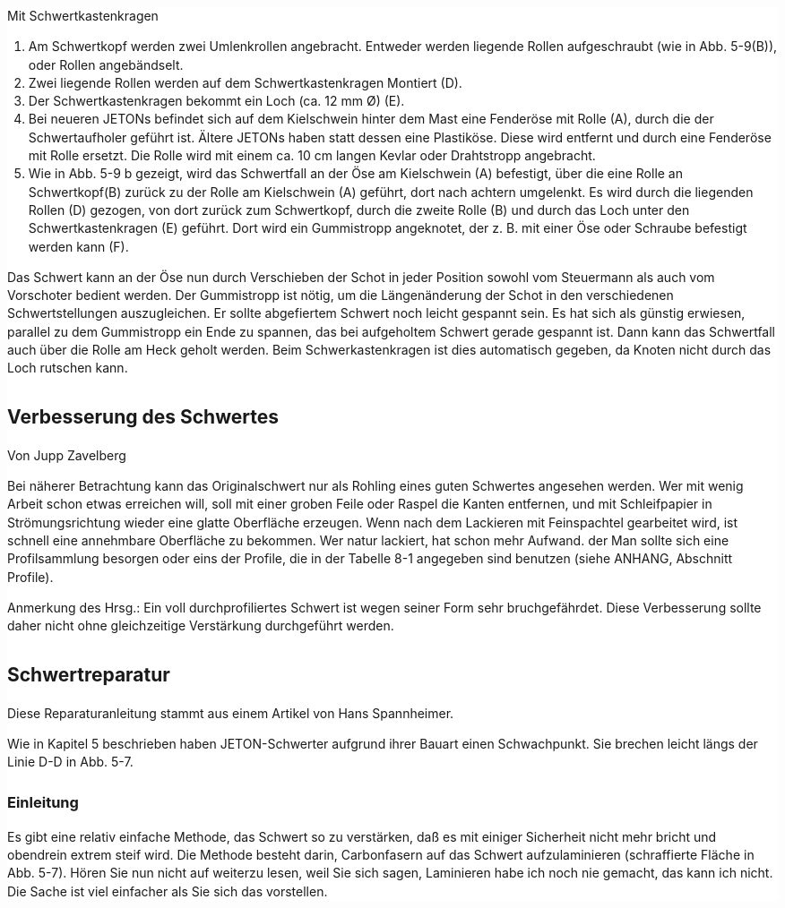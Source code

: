 Mit Schwertkastenkragen

1. Am Schwertkopf werden zwei Umlenkrollen angebracht. Entweder werden liegende Rollen aufgeschraubt (wie in Abb. 5-9(B)), oder Rollen angebändselt.
2. Zwei liegende Rollen werden auf dem Schwertkastenkragen Montiert (D).
3. Der Schwertkastenkragen bekommt ein Loch (ca. 12 mm Ø) (E).
4. Bei neueren JETONs befindet sich auf dem Kielschwein hinter dem Mast eine Fenderöse mit Rolle (A), durch die der Schwertaufholer geführt ist. Ältere JETONs haben statt dessen eine Plastiköse. Diese wird entfernt und durch eine Fenderöse mit Rolle ersetzt. Die Rolle wird mit einem ca. 10 cm langen Kevlar oder Drahtstropp angebracht.
5. Wie in Abb. 5-9 b gezeigt, wird das Schwertfall an der Öse am Kielschwein (A) befestigt, über die eine Rolle an Schwertkopf(B) zurück zu der Rolle am Kielschwein (A) geführt, dort nach achtern umgelenkt. Es wird durch die liegenden Rollen (D) gezogen, von dort zurück zum Schwertkopf, durch die zweite Rolle (B) und durch das Loch unter den Schwertkastenkragen (E) geführt. Dort wird ein Gummistropp angeknotet, der z. B. mit einer Öse oder Schraube befestigt werden kann (F).

Das Schwert kann an der Öse nun durch Verschieben der Schot in jeder Position sowohl vom Steuermann als auch vom Vorschoter bedient werden. Der Gummistropp ist nötig, um die Längenänderung der Schot in den verschiedenen Schwertstellungen auszugleichen. Er sollte abgefiertem Schwert noch leicht gespannt sein. Es hat sich als günstig erwiesen, parallel zu dem Gummistropp ein Ende zu spannen, das bei aufgeholtem Schwert gerade gespannt ist. Dann kann das Schwertfall auch über die Rolle am Heck geholt werden. Beim Schwerkastenkragen ist dies automatisch gegeben, da Knoten nicht durch das Loch rutschen kann.

## Verbesserung des Schwertes

Von Jupp Zavelberg

Bei näherer Betrachtung kann das Originalschwert nur als Rohling eines guten Schwertes angesehen werden. Wer mit wenig Arbeit schon etwas erreichen will, soll mit einer groben Feile oder Raspel die Kanten entfernen, und mit Schleifpapier in Strömungsrichtung wieder eine glatte Oberfläche erzeugen. Wenn nach dem Lackieren mit Feinspachtel gearbeitet wird, ist schnell eine annehmbare Oberfläche zu bekommen. Wer natur lackiert, hat schon mehr Aufwand. der Man sollte sich eine Profilsammlung besorgen oder eins der Profile, die in der Tabelle 8-1 angegeben sind benutzen (siehe ANHANG, Abschnitt Profile).

Anmerkung des Hrsg.: Ein voll durchprofiliertes Schwert ist wegen seiner Form sehr bruchgefährdet. Diese Verbesserung sollte daher nicht ohne gleichzeitige Verstärkung durchgeführt werden.

## Schwertreparatur

Diese Reparaturanleitung stammt aus einem Artikel von Hans Spannheimer.

Wie in Kapitel 5 beschrieben haben JETON-Schwerter aufgrund ihrer Bauart einen Schwachpunkt. Sie brechen leicht längs der Linie D-D in Abb. 5-7.

### Einleitung

Es gibt eine relativ einfache Methode, das Schwert so zu verstärken, daß es mit einiger Sicherheit nicht mehr bricht und obendrein extrem steif wird. Die Methode besteht darin, Carbonfasern auf das Schwert aufzulaminieren (schraffierte Fläche in Abb. 5-7). Hören Sie nun nicht auf weiterzu lesen, weil Sie sich sagen, Laminieren habe ich noch nie gemacht, das kann ich nicht. Die Sache ist viel einfacher als Sie sich das vorstellen.
